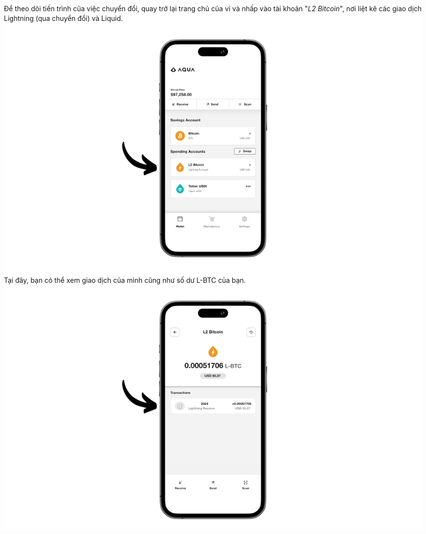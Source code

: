 Để theo dõi tiến trình của việc chuyển đổi, quay trở lại trang chủ của ví và nhấp vào tài khoản "*L2 Bitcoin*", nơi liệt kê các giao dịch Lightning (qua chuyển đổi) và Liquid.

![AQUA](assets/fr/20.webp)

Tại đây, bạn có thể xem giao dịch của mình cũng như số dư L-BTC của bạn.

![AQUA](assets/fr/21.webp)
